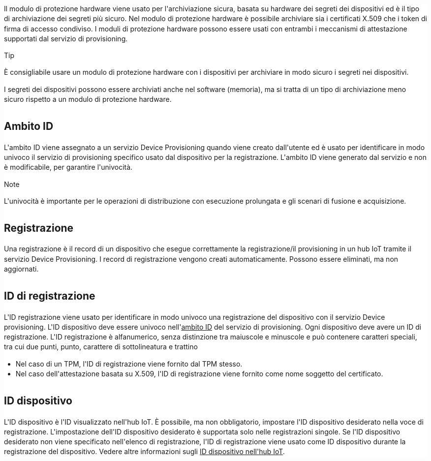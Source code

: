 Il modulo di protezione hardware viene usato per l'archiviazione sicura, basata su hardware dei segreti dei dispositivi ed è il tipo di archiviazione dei segreti più sicuro. Nel modulo di protezione hardware è possibile archiviare sia i certificati X.509 che i token di firma di accesso condiviso. I moduli di protezione hardware possono essere usati con entrambi i meccanismi di attestazione supportati dal servizio di provisioning.

> [!TIP]
> È consigliabile usare un modulo di protezione hardware con i dispositivi per archiviare in modo sicuro i segreti nei dispositivi.

I segreti dei dispositivi possono essere archiviati anche nel software (memoria), ma si tratta di un tipo di archiviazione meno sicuro rispetto a un modulo di protezione hardware.



## <a name="id-scope"></a>Ambito ID

L'ambito ID viene assegnato a un servizio Device Provisioning quando viene creato dall'utente ed è usato per identificare in modo univoco il servizio di provisioning specifico usato dal dispositivo per la registrazione. L'ambito ID viene generato dal servizio e non è modificabile, per garantire l'univocità.

> [!NOTE]
> L'univocità è importante per le operazioni di distribuzione con esecuzione prolungata e gli scenari di fusione e acquisizione.


## <a name="registration"></a>Registrazione

Una registrazione è il record di un dispositivo che esegue correttamente la registrazione/il provisioning in un hub IoT tramite il servizio Device Provisioning. I record di registrazione vengono creati automaticamente. Possono essere eliminati, ma non aggiornati.


## <a name="registration-id"></a>ID di registrazione

L'ID registrazione viene usato per identificare in modo univoco una registrazione del dispositivo con il servizio Device provisioning. L'ID dispositivo deve essere univoco nell'[ambito ID](#id-scope) del servizio di provisioning. Ogni dispositivo deve avere un ID di registrazione. L'ID registrazione è alfanumerico, senza distinzione tra maiuscole e minuscole e può contenere caratteri speciali, tra cui due punti, punto, carattere di sottolineatura e trattino

* Nel caso di un TPM, l'ID di registrazione viene fornito dal TPM stesso.
* Nel caso dell'attestazione basata su X.509, l'ID di registrazione viene fornito come nome soggetto del certificato.

## <a name="device-id"></a>ID dispositivo

L'ID dispositivo è l'ID visualizzato nell'hub IoT. È possibile, ma non obbligatorio, impostare l'ID dispositivo desiderato nella voce di registrazione. L'impostazione dell'ID dispositivo desiderato è supportata solo nelle registrazioni singole. Se l'ID dispositivo desiderato non viene specificato nell'elenco di registrazione, l'ID di registrazione viene usato come ID dispositivo durante la registrazione del dispositivo. Vedere altre informazioni sugli [ID dispositivo nell'hub IoT](../iot-hub/iot-hub-devguide-identity-registry.md).

